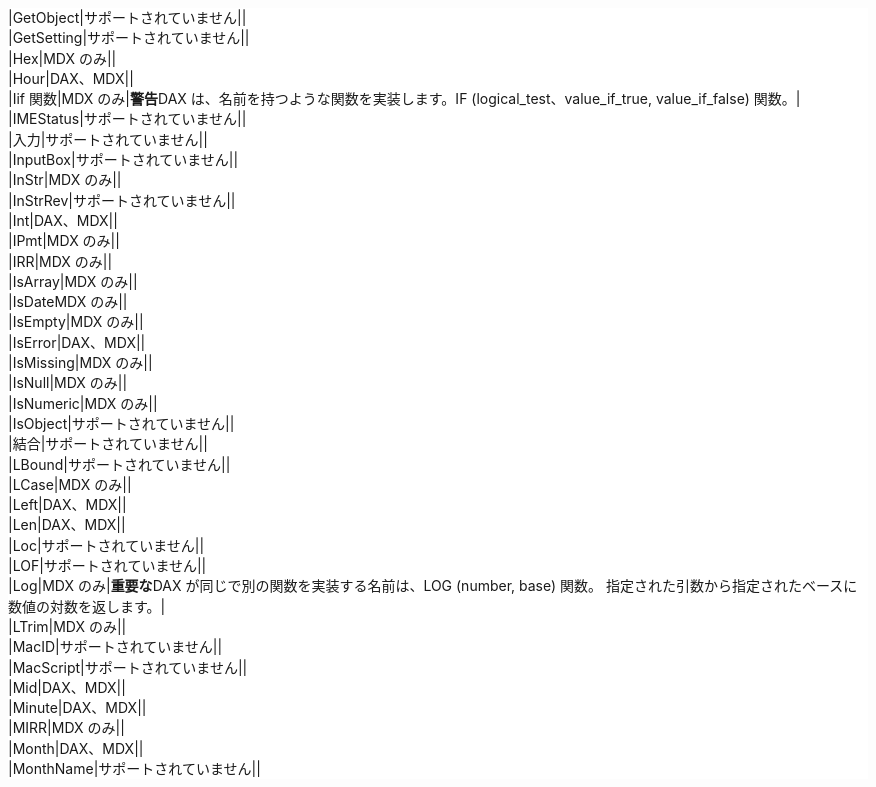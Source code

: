 |GetObject|サポートされていません||  
|GetSetting|サポートされていません||  
|Hex|MDX のみ||  
|Hour|DAX、MDX||  
|Iif 関数|MDX のみ|**警告**DAX は、名前を持つような関数を実装します。IF (logical_test、value_if_true, value_if_false) 関数。|  
|IMEStatus|サポートされていません||  
|入力|サポートされていません||  
|InputBox|サポートされていません||  
|InStr|MDX のみ||  
|InStrRev|サポートされていません||  
|Int|DAX、MDX||  
|IPmt|MDX のみ||  
|IRR|MDX のみ||  
|IsArray|MDX のみ||  
|IsDateMDX のみ||  
|IsEmpty|MDX のみ||  
|IsError|DAX、MDX||  
|IsMissing|MDX のみ||  
|IsNull|MDX のみ||  
|IsNumeric|MDX のみ||  
|IsObject|サポートされていません||  
|結合|サポートされていません||  
|LBound|サポートされていません||  
|LCase|MDX のみ||  
|Left|DAX、MDX||  
|Len|DAX、MDX||  
|Loc|サポートされていません||  
|LOF|サポートされていません||  
|Log|MDX のみ|**重要な**DAX が同じで別の関数を実装する名前は、LOG (number, base) 関数。 指定された引数から指定されたベースに数値の対数を返します。|  
|LTrim|MDX のみ||  
|MacID|サポートされていません||  
|MacScript|サポートされていません||  
|Mid|DAX、MDX||  
|Minute|DAX、MDX||  
|MIRR|MDX のみ||  
|Month|DAX、MDX||  
|MonthName|サポートされていません||  